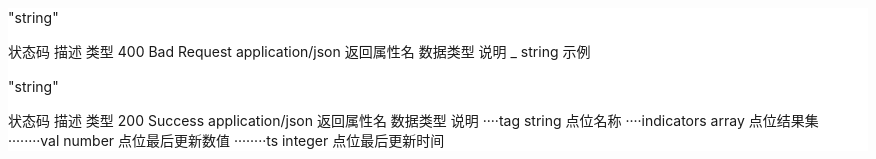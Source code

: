 "string"

</td>
</tr>
<tr>
<td colspan="2" bgcolor="#ddd">状态码</td>
<td colspan="2" bgcolor="#ddd">描述</td>
<td colspan="2" bgcolor="#ddd">类型</td>
</tr><tr>
<td colspan="2">400</td>
<td colspan="2">Bad Request</td>
<td colspan="2" >application/json</td>
</tr>
<tr>
<td bgcolor="#ddd">返回属性名</td>
<td colspan="2" bgcolor="#ddd">数据类型</td>
<td colspan="3" bgcolor="#ddd">说明</td>
</tr>
<tr>
<td >_</td>
<td colspan="2">string</td>
<td colspan="3" ></td>
</tr>
<tr>
<td >示例</td>
<td colspan="6"  >

"string"

</td>
</tr>
<tr>
<td colspan="2" bgcolor="#ddd">状态码</td>
<td colspan="2" bgcolor="#ddd">描述</td>
<td colspan="2" bgcolor="#ddd">类型</td>
</tr><tr>
<td colspan="2">200</td>
<td colspan="2">Success</td>
<td colspan="2" >application/json</td>
</tr>
<tr>
<td bgcolor="#ddd">返回属性名</td>
<td colspan="2" bgcolor="#ddd">数据类型</td>
<td colspan="3" bgcolor="#ddd">说明</td>
</tr>
<tr>
<td >····tag</td>
<td colspan="2">string</td>
<td colspan="3" >点位名称</td>
</tr>
<tr>
<td >····indicators</td>
<td colspan="2">array</td>
<td colspan="3" >点位结果集</td>
</tr>
<tr>
<td >········val</td>
<td colspan="2">number</td>
<td colspan="3" >点位最后更新数值</td>
</tr>
<tr>
<td >········ts</td>
<td colspan="2">integer</td>
<td colspan="3" >点位最后更新时间</td>
</tr>